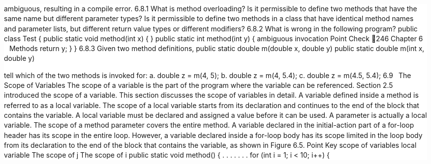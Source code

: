 ambiguous, resulting in a compile error.
6.8.1	 What is method overloading? Is it permissible to define two methods that have the 
same name but different parameter types? Is it permissible to define two methods 
in a class that have identical method names and parameter lists, but different return 
value types or different modifiers?
6.8.2	 What is wrong in the following program?
public class Test {
  public static void method(int x) {
  }
  public static int method(int y) {
ambiguous invocation
Point
Check
246  Chapter 6    Methods
    return y;
  }
}
6.8.3	 Given two method definitions,
public static double m(double x, double y)
public static double m(int x, double y)
	
	
tell which of the two methods is invoked for:
a.	 double z = m(4, 5);
b.	 double z = m(4, 5.4);
c.	 double z = m(4.5, 5.4);
6.9  The Scope of Variables
The scope of a variable is the part of the program where the variable can be referenced.
Section 2.5 introduced the scope of a variable. This section discusses the scope of variables 
in detail. A variable defined inside a method is referred to as a local variable. The scope of a 
local variable starts from its declaration and continues to the end of the block that contains the 
variable. A local variable must be declared and assigned a value before it can be used.
A parameter is actually a local variable. The scope of a method parameter covers the entire 
method. A variable declared in the initial-action part of a for-loop header has its scope in the 
entire loop. However, a variable declared inside a for-loop body has its scope limited in the loop 
body from its declaration to the end of the block that contains the variable, as shown in Figure 6.5.
Point
Key
scope of variables
local variable
The scope of j
The scope of i
public static void method() {
.
.
.
.
.
.
.
for (int i = 1; i < 10; i++) {
 